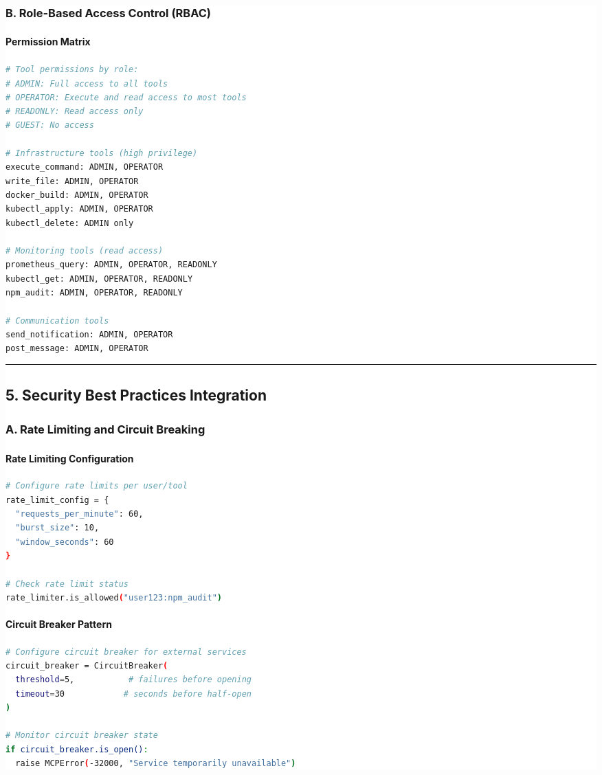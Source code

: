 ### B. Role-Based Access Control (RBAC)

#### Permission Matrix
```bash
# Tool permissions by role:
# ADMIN: Full access to all tools
# OPERATOR: Execute and read access to most tools
# READONLY: Read access only
# GUEST: No access

# Infrastructure tools (high privilege)
execute_command: ADMIN, OPERATOR
write_file: ADMIN, OPERATOR
docker_build: ADMIN, OPERATOR
kubectl_apply: ADMIN, OPERATOR
kubectl_delete: ADMIN only

# Monitoring tools (read access)
prometheus_query: ADMIN, OPERATOR, READONLY
kubectl_get: ADMIN, OPERATOR, READONLY
npm_audit: ADMIN, OPERATOR, READONLY

# Communication tools
send_notification: ADMIN, OPERATOR
post_message: ADMIN, OPERATOR
```

---

## 5. Security Best Practices Integration

### A. Rate Limiting and Circuit Breaking

#### Rate Limiting Configuration
```bash
# Configure rate limits per user/tool
rate_limit_config = {
  "requests_per_minute": 60,
  "burst_size": 10,
  "window_seconds": 60
}

# Check rate limit status
rate_limiter.is_allowed("user123:npm_audit")
```

#### Circuit Breaker Pattern
```bash
# Configure circuit breaker for external services
circuit_breaker = CircuitBreaker(
  threshold=5,           # failures before opening
  timeout=30            # seconds before half-open
)

# Monitor circuit breaker state
if circuit_breaker.is_open():
  raise MCPError(-32000, "Service temporarily unavailable")
```

